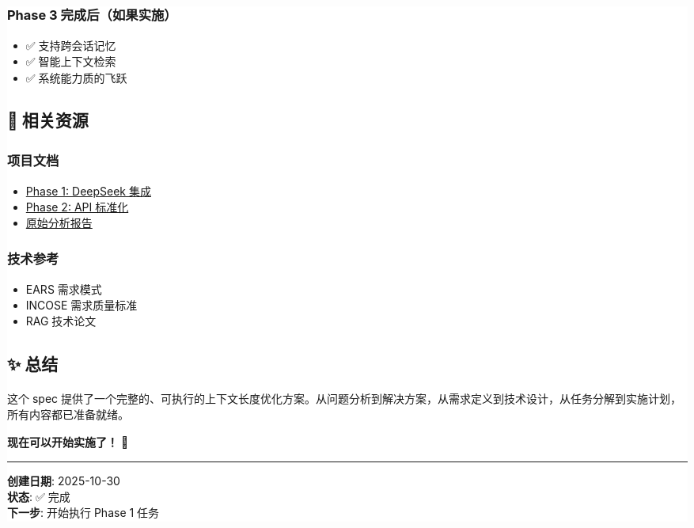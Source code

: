 ### Phase 3 完成后（如果实施）
- ✅ 支持跨会话记忆
- ✅ 智能上下文检索
- ✅ 系统能力质的飞跃

## 🔗 相关资源

### 项目文档
- [Phase 1: DeepSeek 集成](../phase1-deepseek-integration/)
- [Phase 2: API 标准化](../phase2-api-standardization/)
- [原始分析报告](../context-length-solution-analysis/analysis-report.md)

### 技术参考
- EARS 需求模式
- INCOSE 需求质量标准
- RAG 技术论文

## ✨ 总结

这个 spec 提供了一个完整的、可执行的上下文长度优化方案。从问题分析到解决方案，从需求定义到技术设计，从任务分解到实施计划，所有内容都已准备就绪。

**现在可以开始实施了！** 🚀

---

**创建日期**: 2025-10-30  
**状态**: ✅ 完成  
**下一步**: 开始执行 Phase 1 任务
